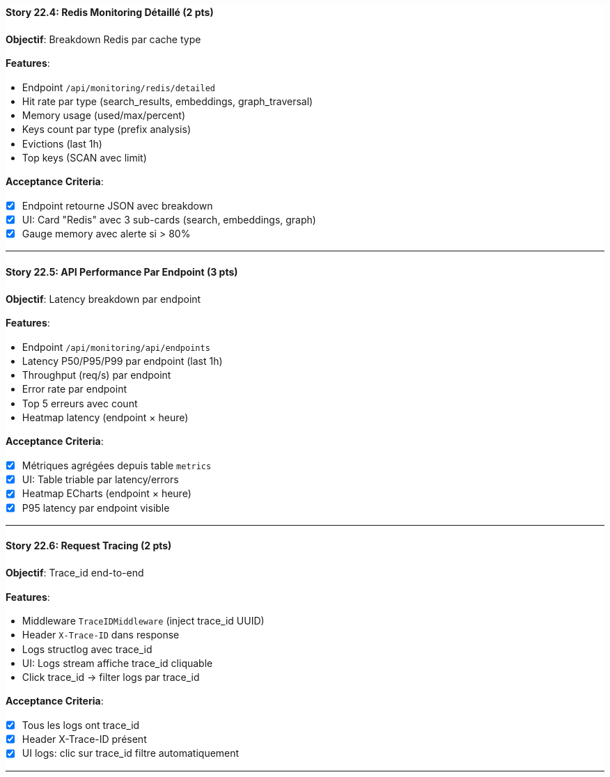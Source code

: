 #### Story 22.4: Redis Monitoring Détaillé (2 pts)

**Objectif**: Breakdown Redis par cache type

**Features**:
- Endpoint `/api/monitoring/redis/detailed`
- Hit rate par type (search_results, embeddings, graph_traversal)
- Memory usage (used/max/percent)
- Keys count par type (prefix analysis)
- Evictions (last 1h)
- Top keys (SCAN avec limit)

**Acceptance Criteria**:
- [x] Endpoint retourne JSON avec breakdown
- [x] UI: Card "Redis" avec 3 sub-cards (search, embeddings, graph)
- [x] Gauge memory avec alerte si > 80%

---

#### Story 22.5: API Performance Par Endpoint (3 pts)

**Objectif**: Latency breakdown par endpoint

**Features**:
- Endpoint `/api/monitoring/api/endpoints`
- Latency P50/P95/P99 par endpoint (last 1h)
- Throughput (req/s) par endpoint
- Error rate par endpoint
- Top 5 erreurs avec count
- Heatmap latency (endpoint × heure)

**Acceptance Criteria**:
- [x] Métriques agrégées depuis table `metrics`
- [x] UI: Table triable par latency/errors
- [x] Heatmap ECharts (endpoint × heure)
- [x] P95 latency par endpoint visible

---

#### Story 22.6: Request Tracing (2 pts)

**Objectif**: Trace_id end-to-end

**Features**:
- Middleware `TraceIDMiddleware` (inject trace_id UUID)
- Header `X-Trace-ID` dans response
- Logs structlog avec trace_id
- UI: Logs stream affiche trace_id cliquable
- Click trace_id → filter logs par trace_id

**Acceptance Criteria**:
- [x] Tous les logs ont trace_id
- [x] Header X-Trace-ID présent
- [x] UI logs: clic sur trace_id filtre automatiquement

---
